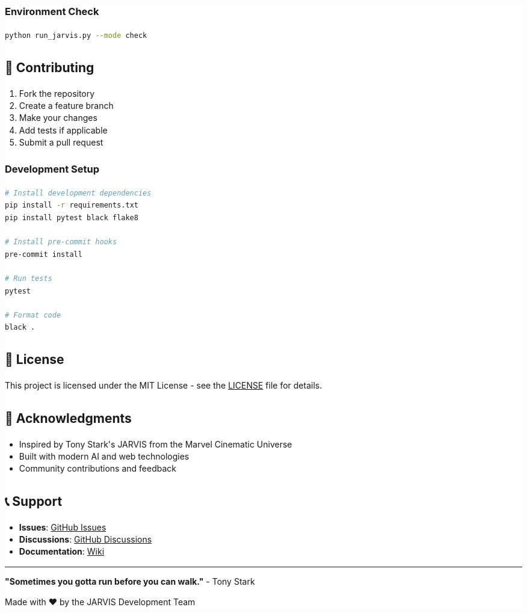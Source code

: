 ### Environment Check
```bash
python run_jarvis.py --mode check
```

## 🤝 Contributing

1. Fork the repository
2. Create a feature branch
3. Make your changes
4. Add tests if applicable
5. Submit a pull request

### Development Setup
```bash
# Install development dependencies
pip install -r requirements.txt
pip install pytest black flake8

# Install pre-commit hooks
pre-commit install

# Run tests
pytest

# Format code
black .
```

## 📄 License

This project is licensed under the MIT License - see the [LICENSE](LICENSE) file for details.

## 🙏 Acknowledgments

- Inspired by Tony Stark's JARVIS from the Marvel Cinematic Universe
- Built with modern AI and web technologies
- Community contributions and feedback

## 📞 Support

- **Issues**: [GitHub Issues](https://github.com/jarvis-ai/jarvis-assistant/issues)
- **Discussions**: [GitHub Discussions](https://github.com/jarvis-ai/jarvis-assistant/discussions)
- **Documentation**: [Wiki](https://github.com/jarvis-ai/jarvis-assistant/wiki)

---

**"Sometimes you gotta run before you can walk."** - Tony Stark

Made with ❤️ by the JARVIS Development Team